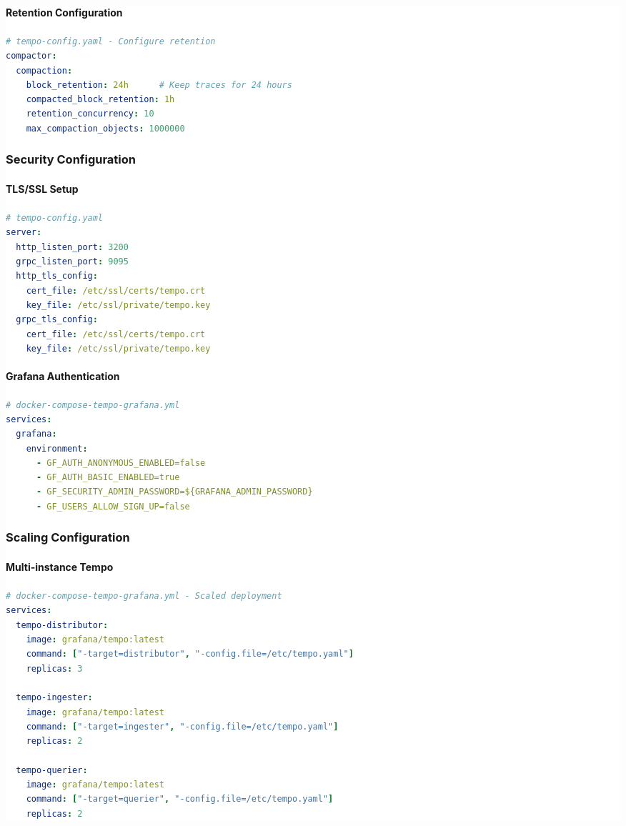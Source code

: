 #### Retention Configuration
```yaml
# tempo-config.yaml - Configure retention
compactor:
  compaction:
    block_retention: 24h      # Keep traces for 24 hours
    compacted_block_retention: 1h
    retention_concurrency: 10
    max_compaction_objects: 1000000
```

### Security Configuration

#### TLS/SSL Setup
```yaml
# tempo-config.yaml
server:
  http_listen_port: 3200
  grpc_listen_port: 9095
  http_tls_config:
    cert_file: /etc/ssl/certs/tempo.crt
    key_file: /etc/ssl/private/tempo.key
  grpc_tls_config:
    cert_file: /etc/ssl/certs/tempo.crt
    key_file: /etc/ssl/private/tempo.key
```

#### Grafana Authentication
```yaml
# docker-compose-tempo-grafana.yml
services:
  grafana:
    environment:
      - GF_AUTH_ANONYMOUS_ENABLED=false
      - GF_AUTH_BASIC_ENABLED=true
      - GF_SECURITY_ADMIN_PASSWORD=${GRAFANA_ADMIN_PASSWORD}
      - GF_USERS_ALLOW_SIGN_UP=false
```

### Scaling Configuration

#### Multi-instance Tempo
```yaml
# docker-compose-tempo-grafana.yml - Scaled deployment
services:
  tempo-distributor:
    image: grafana/tempo:latest
    command: ["-target=distributor", "-config.file=/etc/tempo.yaml"]
    replicas: 3
    
  tempo-ingester:
    image: grafana/tempo:latest
    command: ["-target=ingester", "-config.file=/etc/tempo.yaml"]
    replicas: 2
    
  tempo-querier:
    image: grafana/tempo:latest
    command: ["-target=querier", "-config.file=/etc/tempo.yaml"]
    replicas: 2
```
